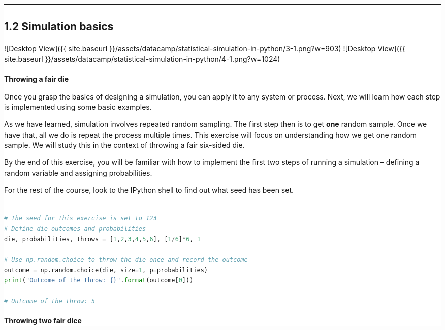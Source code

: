 


---


## **1.2 Simulation basics**



![Desktop View]({{ site.baseurl }}/assets/datacamp/statistical-simulation-in-python/3-1.png?w=903)
![Desktop View]({{ site.baseurl }}/assets/datacamp/statistical-simulation-in-python/4-1.png?w=1024)



####
**Throwing a fair die**



 Once you grasp the basics of designing a simulation, you can apply it to any system or process. Next, we will learn how each step is implemented using some basic examples.




 As we have learned, simulation involves repeated random sampling. The first step then is to get
 **one**
 random sample. Once we have that, all we do is repeat the process multiple times. This exercise will focus on understanding how we get one random sample. We will study this in the context of throwing a fair six-sided die.




 By the end of this exercise, you will be familiar with how to implement the first two steps of running a simulation – defining a random variable and assigning probabilities.




 For the rest of the course, look to the IPython shell to find out what seed has been set.





```python

# The seed for this exercise is set to 123
# Define die outcomes and probabilities
die, probabilities, throws = [1,2,3,4,5,6], [1/6]*6, 1

# Use np.random.choice to throw the die once and record the outcome
outcome = np.random.choice(die, size=1, p=probabilities)
print("Outcome of the throw: {}".format(outcome[0]))

# Outcome of the throw: 5

```


####
**Throwing two fair dice**
